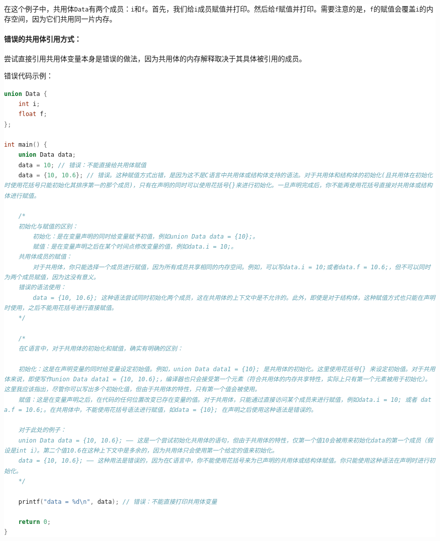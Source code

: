 在这个例子中，共用体`Data`有两个成员：`i`和`f`。首先，我们给`i`成员赋值并打印。然后给`f`赋值并打印。需要注意的是，`f`的赋值会覆盖`i`的内存空间，因为它们共用同一片内存。

#### 错误的共用体引用方式：

尝试直接引用共用体变量本身是错误的做法，因为共用体的内存解释取决于其具体被引用的成员。

错误代码示例：

```c
union Data {
    int i;
    float f;
};

int main() {
    union Data data;
    data = 10; // 错误：不能直接给共用体赋值
    data = {10, 10.6}; // 错误。这种赋值方式出错，是因为这不是C语言中共用体或结构体支持的语法。对于共用体和结构体的初始化(且共用体在初始化时使用花括号只能初始化其排序第一的那个成员)，只有在声明的同时可以使用花括号{}来进行初始化。一旦声明完成后，你不能再使用花括号直接对共用体或结构体进行赋值。
    
    /*
    初始化与赋值的区别：
		初始化：是在变量声明的同时给变量赋予初值，例如union Data data = {10};。
		赋值：是在变量声明之后在某个时间点修改变量的值，例如data.i = 10;。
	共用体成员的赋值：
		对于共用体，你只能选择一个成员进行赋值，因为所有成员共享相同的内存空间。例如，可以写data.i = 10;或者data.f = 10.6;，但不可以同时为两个成员赋值，因为这没有意义。
	错误的语法使用：
		data = {10, 10.6}; 这种语法尝试同时初始化两个成员，这在共用体的上下文中是不允许的。此外，即使是对于结构体，这种赋值方式也只能在声明时使用，之后不能用花括号进行直接赋值。
    */
    
    /*
    在C语言中，对于共用体的初始化和赋值，确实有明确的区别：

	初始化：这是在声明变量的同时给变量设定初始值。例如，union Data data1 = {10}; 是共用体的初始化。这里使用花括号{} 来设定初始值。对于共用体来说，即使写作union Data data1 = {10, 10.6};，编译器也只会接受第一个元素（符合共用体的内存共享特性，实际上只有第一个元素被用于初始化）。这里我应该指出，尽管你可以写出多个初始化值，但由于共用体的特性，只有第一个值会被使用。
	赋值：这是在变量声明之后，在代码的任何位置改变已存在变量的值。对于共用体，只能通过直接访问某个成员来进行赋值，例如data.i = 10; 或者 data.f = 10.6;。在共用体中，不能使用花括号语法进行赋值，如data = {10}; 在声明之后使用这种语法是错误的。
    
    对于此处的例子：
    union Data data = {10, 10.6}; —— 这是一个尝试初始化共用体的语句，但由于共用体的特性，仅第一个值10会被用来初始化data的第一个成员（假设是int i）。第二个值10.6在这种上下文中是多余的，因为共用体只会使用第一个给定的值来初始化。
	data = {10, 10.6}; —— 这种用法是错误的，因为在C语言中，你不能使用花括号来为已声明的共用体或结构体赋值。你只能使用这种语法在声明时进行初始化。
    */
    
    printf("data = %d\n", data); // 错误：不能直接打印共用体变量

    return 0;
}
```
